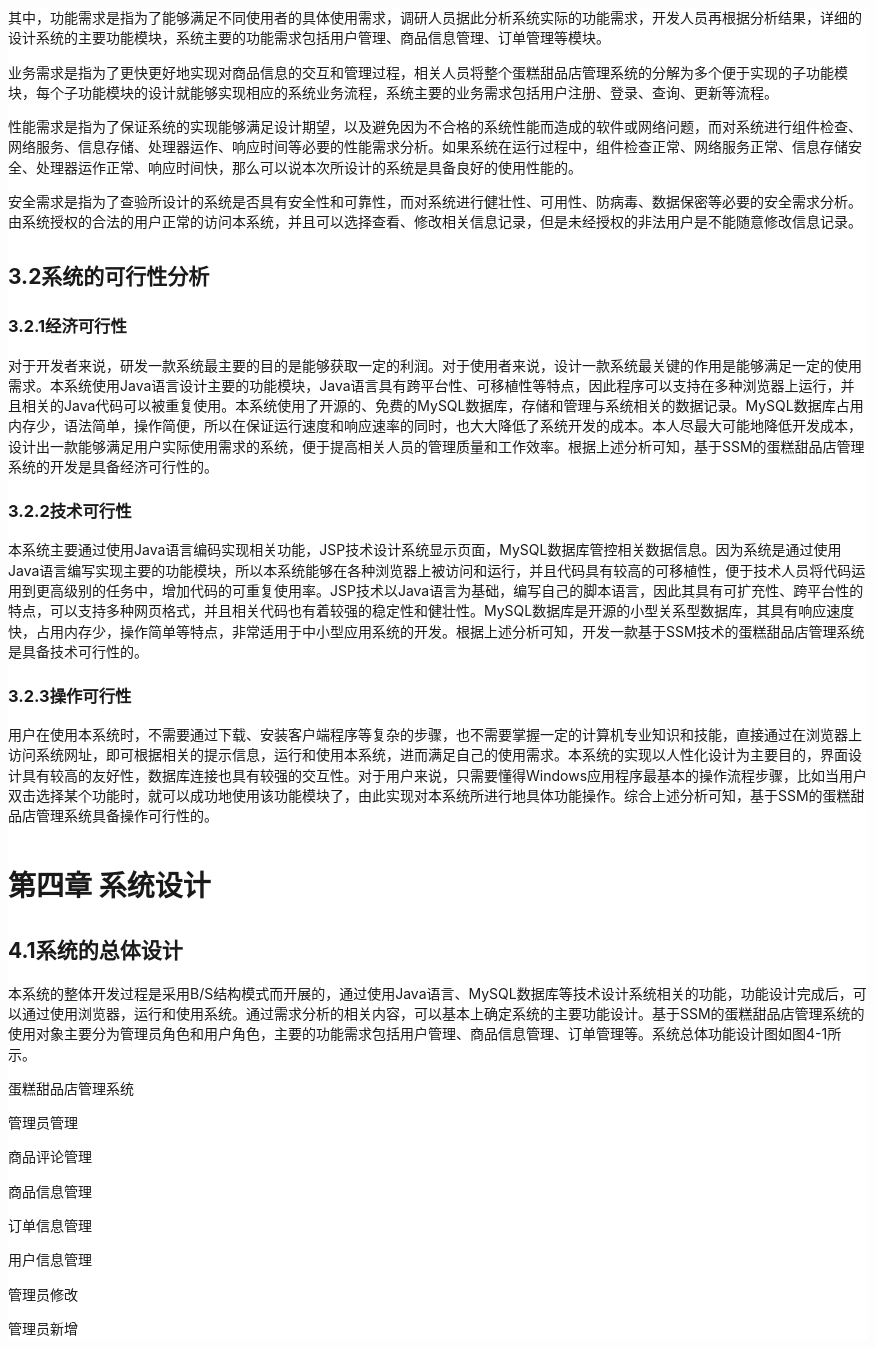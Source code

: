 其中，功能需求是指为了能够满足不同使用者的具体使用需求，调研人员据此分析系统实际的功能需求，开发人员再根据分析结果，详细的设计系统的主要功能模块，系统主要的功能需求包括用户管理、商品信息管理、订单管理等模块。

业务需求是指为了更快更好地实现对商品信息的交互和管理过程，相关人员将整个蛋糕甜品店管理系统的分解为多个便于实现的子功能模块，每个子功能模块的设计就能够实现相应的系统业务流程，系统主要的业务需求包括用户注册、登录、查询、更新等流程。

性能需求是指为了保证系统的实现能够满足设计期望，以及避免因为不合格的系统性能而造成的软件或网络问题，而对系统进行组件检查、网络服务、信息存储、处理器运作、响应时间等必要的性能需求分析。如果系统在运行过程中，组件检查正常、网络服务正常、信息存储安全、处理器运作正常、响应时间快，那么可以说本次所设计的系统是具备良好的使用性能的。

安全需求是指为了查验所设计的系统是否具有安全性和可靠性，而对系统进行健壮性、可用性、防病毒、数据保密等必要的安全需求分析。由系统授权的合法的用户正常的访问本系统，并且可以选择查看、修改相关信息记录，但是未经授权的非法用户是不能随意修改信息记录。
## 3.2系统的可行性分析
### 3.2.1经济可行性
对于开发者来说，研发一款系统最主要的目的是能够获取一定的利润。对于使用者来说，设计一款系统最关键的作用是能够满足一定的使用需求。本系统使用Java语言设计主要的功能模块，Java语言具有跨平台性、可移植性等特点，因此程序可以支持在多种浏览器上运行，并且相关的Java代码可以被重复使用。本系统使用了开源的、免费的MySQL数据库，存储和管理与系统相关的数据记录。MySQL数据库占用内存少，语法简单，操作简便，所以在保证运行速度和响应速率的同时，也大大降低了系统开发的成本。本人尽最大可能地降低开发成本，设计出一款能够满足用户实际使用需求的系统，便于提高相关人员的管理质量和工作效率。根据上述分析可知，基于SSM的蛋糕甜品店管理系统的开发是具备经济可行性的。
### 3.2.2技术可行性
本系统主要通过使用Java语言编码实现相关功能，JSP技术设计系统显示页面，MySQL数据库管控相关数据信息。因为系统是通过使用Java语言编写实现主要的功能模块，所以本系统能够在各种浏览器上被访问和运行，并且代码具有较高的可移植性，便于技术人员将代码运用到更高级别的任务中，增加代码的可重复使用率。JSP技术以Java语言为基础，编写自己的脚本语言，因此其具有可扩充性、跨平台性的特点，可以支持多种网页格式，并且相关代码也有着较强的稳定性和健壮性。MySQL数据库是开源的小型关系型数据库，其具有响应速度快，占用内存少，操作简单等特点，非常适用于中小型应用系统的开发。根据上述分析可知，开发一款基于SSM技术的蛋糕甜品店管理系统是具备技术可行性的。
### 3.2.3操作可行性
用户在使用本系统时，不需要通过下载、安装客户端程序等复杂的步骤，也不需要掌握一定的计算机专业知识和技能，直接通过在浏览器上访问系统网址，即可根据相关的提示信息，运行和使用本系统，进而满足自己的使用需求。本系统的实现以人性化设计为主要目的，界面设计具有较高的友好性，数据库连接也具有较强的交互性。对于用户来说，只需要懂得Windows应用程序最基本的操作流程步骤，比如当用户双击选择某个功能时，就可以成功地使用该功能模块了，由此实现对本系统所进行地具体功能操作。综合上述分析可知，基于SSM的蛋糕甜品店管理系统具备操作可行性的。






# 第四章 系统设计
## 4.1系统的总体设计
本系统的整体开发过程是采用B/S结构模式而开展的，通过使用Java语言、MySQL数据库等技术设计系统相关的功能，功能设计完成后，可以通过使用浏览器，运行和使用系统。通过需求分析的相关内容，可以基本上确定系统的主要功能设计。基于SSM的蛋糕甜品店管理系统的使用对象主要分为管理员角色和用户角色，主要的功能需求包括用户管理、商品信息管理、订单管理等。系统总体功能设计图如图4-1所示。

蛋糕甜品店管理系统

管理员管理

商品评论管理

商品信息管理

订单信息管理

用户信息管理

管理员修改

管理员新增
